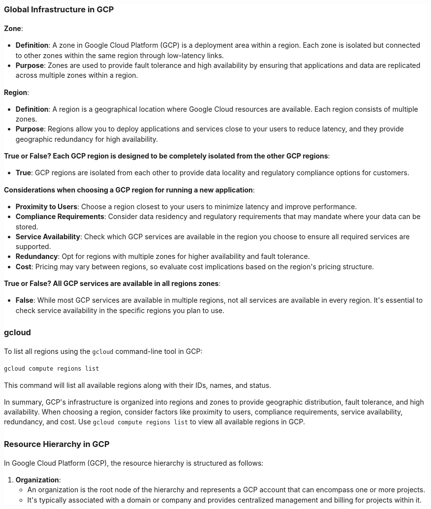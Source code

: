 ### Global Infrastructure in GCP

**Zone**:
- **Definition**: A zone in Google Cloud Platform (GCP) is a deployment area within a region. Each zone is isolated but connected to other zones within the same region through low-latency links.
- **Purpose**: Zones are used to provide fault tolerance and high availability by ensuring that applications and data are replicated across multiple zones within a region.

**Region**:
- **Definition**: A region is a geographical location where Google Cloud resources are available. Each region consists of multiple zones.
- **Purpose**: Regions allow you to deploy applications and services close to your users to reduce latency, and they provide geographic redundancy for high availability.

**True or False? Each GCP region is designed to be completely isolated from the other GCP regions**:
- **True**: GCP regions are isolated from each other to provide data locality and regulatory compliance options for customers.

**Considerations when choosing a GCP region for running a new application**:
- **Proximity to Users**: Choose a region closest to your users to minimize latency and improve performance.
- **Compliance Requirements**: Consider data residency and regulatory requirements that may mandate where your data can be stored.
- **Service Availability**: Check which GCP services are available in the region you choose to ensure all required services are supported.
- **Redundancy**: Opt for regions with multiple zones for higher availability and fault tolerance.
- **Cost**: Pricing may vary between regions, so evaluate cost implications based on the region's pricing structure.

**True or False? All GCP services are available in all regions zones**:
- **False**: While most GCP services are available in multiple regions, not all services are available in every region. It's essential to check service availability in the specific regions you plan to use.

### gcloud

To list all regions using the `gcloud` command-line tool in GCP:

```bash
gcloud compute regions list
```

This command will list all available regions along with their IDs, names, and status.

In summary, GCP's infrastructure is organized into regions and zones to provide geographic distribution, fault tolerance, and high availability. When choosing a region, consider factors like proximity to users, compliance requirements, service availability, redundancy, and cost. Use `gcloud compute regions list` to view all available regions in GCP.

### Resource Hierarchy in GCP

In Google Cloud Platform (GCP), the resource hierarchy is structured as follows:

1. **Organization**:
   - An organization is the root node of the hierarchy and represents a GCP account that can encompass one or more projects.
   - It's typically associated with a domain or company and provides centralized management and billing for projects within it.
